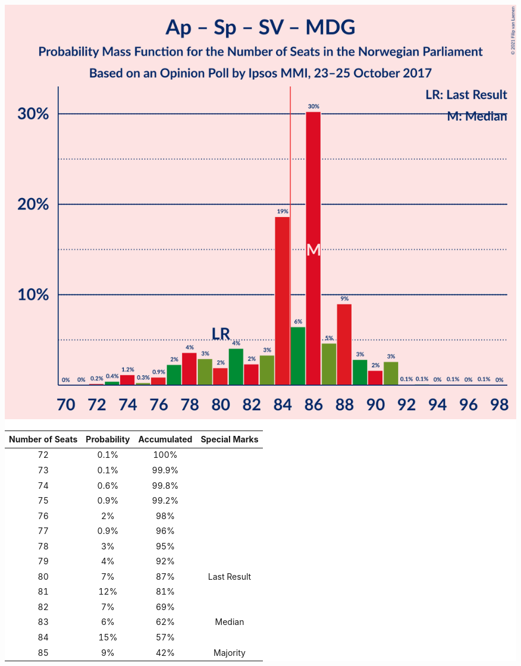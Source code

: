 ![Graph with seats probability mass function not yet produced](2017-10-25-IpsosMMI-coalitions-seats-pmf-ap–sp–sv–mdg.png "Seats Probability Mass Function")

| Number of Seats | Probability | Accumulated | Special Marks |
|:---------------:|:-----------:|:-----------:|:-------------:|
| 72 | 0.1% | 100% |  |
| 73 | 0.1% | 99.9% |  |
| 74 | 0.6% | 99.8% |  |
| 75 | 0.9% | 99.2% |  |
| 76 | 2% | 98% |  |
| 77 | 0.9% | 96% |  |
| 78 | 3% | 95% |  |
| 79 | 4% | 92% |  |
| 80 | 7% | 87% | Last Result |
| 81 | 12% | 81% |  |
| 82 | 7% | 69% |  |
| 83 | 6% | 62% | Median |
| 84 | 15% | 57% |  |
| 85 | 9% | 42% | Majority |